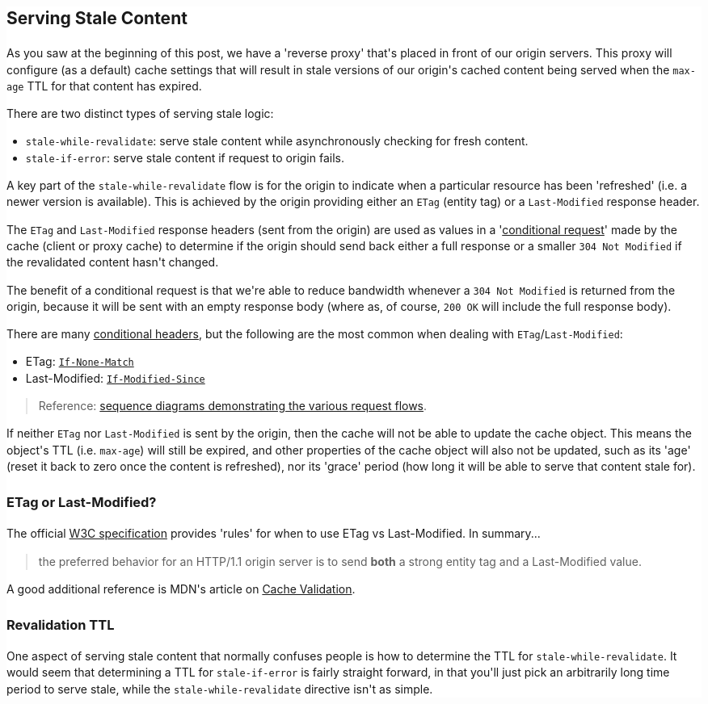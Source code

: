 ## Serving Stale Content

As you saw at the beginning of this post, we have a 'reverse proxy' that's placed in front of our origin servers. This proxy will configure (as a default) cache settings that will result in stale versions of our origin's cached content being served when the `max-age` TTL for that content has expired.

There are two distinct types of serving stale logic:

- `stale-while-revalidate`: serve stale content while asynchronously checking for fresh content.
- `stale-if-error`: serve stale content if request to origin fails.

A key part of the `stale-while-revalidate` flow is for the origin to indicate when a particular resource has been 'refreshed' (i.e. a newer version is available). This is achieved by the origin providing either an `ETag` (entity tag) or a `Last-Modified` response header.

The `ETag` and `Last-Modified` response headers (sent from the origin) are used as values in a '[conditional request](https://developer.mozilla.org/en-US/docs/Web/HTTP/Conditional_requests)' made by the cache (client or proxy cache) to determine if the origin should send back either a full response or a smaller `304 Not Modified` if the revalidated content hasn't changed.

The benefit of a conditional request is that we're able to reduce bandwidth whenever a `304 Not Modified` is returned from the origin, because it will be sent with an empty response body (where as, of course, `200 OK` will include the full response body).

There are many [conditional headers](https://developer.mozilla.org/en-US/docs/Web/HTTP/Conditional_requests#Conditional_headers), but the following are the most common when dealing with `ETag`/`Last-Modified`:

- ETag: [`If-None-Match`](https://developer.mozilla.org/en-US/docs/Web/HTTP/Headers/If-None-Match)
- Last-Modified: [`If-Modified-Since`](https://developer.mozilla.org/en-US/docs/Web/HTTP/Headers/If-Modified-Since)

> Reference: [sequence diagrams demonstrating the various request flows](https://developer.mozilla.org/en-US/docs/Web/HTTP/Conditional_requests#Use_cases).

If neither `ETag` nor `Last-Modified` is sent by the origin, then the cache will not be able to update the cache object. This means the object's TTL (i.e. `max-age`) will still be expired, and other properties of the cache object will also not be updated, such as its 'age' (reset it back to zero once the content is refreshed), nor its 'grace' period (how long it will be able to serve that content stale for).

### ETag or Last-Modified?

The official [W3C specification](https://www.w3.org/Protocols/rfc2616/rfc2616-sec13.html#sec13.3.4) provides 'rules' for when to use ETag vs Last-Modified. In summary...

> the preferred behavior for an HTTP/1.1 origin server is to send **both** a strong entity tag and a Last-Modified value.

A good additional reference is MDN's article on [Cache Validation](https://developer.mozilla.org/en-US/docs/Web/HTTP/Caching#Cache_validation).

### Revalidation TTL

One aspect of serving stale content that normally confuses people is how to determine the TTL for `stale-while-revalidate`. It would seem that determining a TTL for `stale-if-error` is fairly straight forward, in that you'll just pick an arbitrarily long time period to serve stale, while the `stale-while-revalidate` directive isn't as simple.
